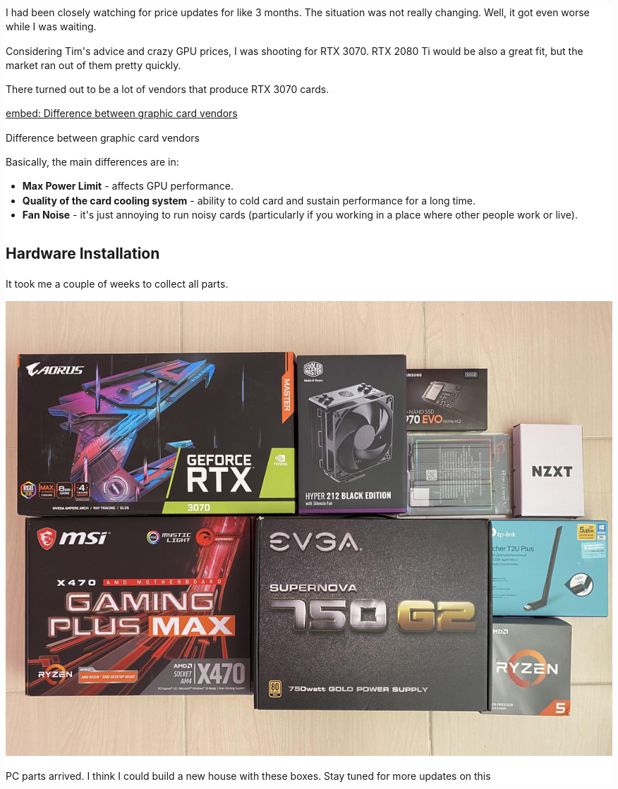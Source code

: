 I had been closely watching for price updates for like 3 months. The situation was not really changing. Well, it got even worse while I was waiting.

Considering Tim's advice and crazy GPU prices, I was shooting for RTX 3070. RTX 2080 Ti would be also a great fit, but the market ran out of them pretty quickly.

There turned out to be a lot of vendors that produce RTX 3070 cards.

[embed: Difference between graphic card vendors](https://www.youtube.com/embed/N3lfXsa08CY)
<div class="image-title">Difference between graphic card vendors</div>

Basically, the main differences are in:

- **Max Power Limit** - affects GPU performance.
- **Quality of the card cooling system** - ability to cold card and sustain performance for a long time.
- **Fan Noise** - it's just annoying to run noisy cards (particularly if you working in a place where other people work or live).

## Hardware Installation

It took me a couple of weeks to collect all parts.

![PC Parts](./img/pc-parts.jpg "PC Parts")
<div class="image-title">PC parts arrived. I think I could build a new house with these boxes. Stay tuned for more updates on this</div>
